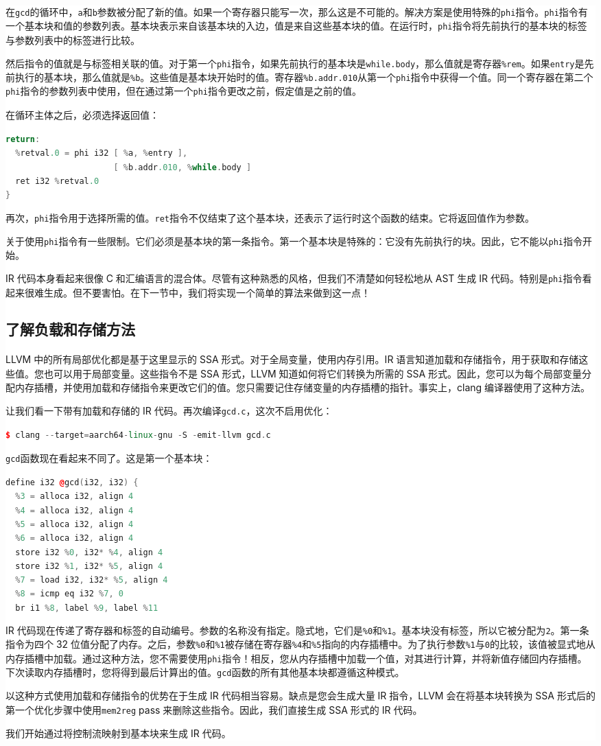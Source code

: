 在`gcd`的循环中，`a`和`b`参数被分配了新的值。如果一个寄存器只能写一次，那么这是不可能的。解决方案是使用特殊的`phi`指令。`phi`指令有一个基本块和值的参数列表。基本块表示来自该基本块的入边，值是来自这些基本块的值。在运行时，`phi`指令将先前执行的基本块的标签与参数列表中的标签进行比较。

然后指令的值就是与标签相关联的值。对于第一个`phi`指令，如果先前执行的基本块是`while.body`，那么值就是寄存器`%rem`。如果`entry`是先前执行的基本块，那么值就是`%b`。这些值是基本块开始时的值。寄存器`%b.addr.010`从第一个`phi`指令中获得一个值。同一个寄存器在第二个`phi`指令的参数列表中使用，但在通过第一个`phi`指令更改之前，假定值是之前的值。

在循环主体之后，必须选择返回值：

```cpp
return:
  %retval.0 = phi i32 [ %a, %entry ],
                      [ %b.addr.010, %while.body ]
  ret i32 %retval.0
}
```

再次，`phi`指令用于选择所需的值。`ret`指令不仅结束了这个基本块，还表示了运行时这个函数的结束。它将返回值作为参数。

关于使用`phi`指令有一些限制。它们必须是基本块的第一条指令。第一个基本块是特殊的：它没有先前执行的块。因此，它不能以`phi`指令开始。

IR 代码本身看起来很像 C 和汇编语言的混合体。尽管有这种熟悉的风格，但我们不清楚如何轻松地从 AST 生成 IR 代码。特别是`phi`指令看起来很难生成。但不要害怕。在下一节中，我们将实现一个简单的算法来做到这一点！

## 了解负载和存储方法

LLVM 中的所有局部优化都是基于这里显示的 SSA 形式。对于全局变量，使用内存引用。IR 语言知道加载和存储指令，用于获取和存储这些值。您也可以用于局部变量。这些指令不是 SSA 形式，LLVM 知道如何将它们转换为所需的 SSA 形式。因此，您可以为每个局部变量分配内存插槽，并使用加载和存储指令来更改它们的值。您只需要记住存储变量的内存插槽的指针。事实上，clang 编译器使用了这种方法。

让我们看一下带有加载和存储的 IR 代码。再次编译`gcd.c`，这次不启用优化：

```cpp
$ clang --target=aarch64-linux-gnu -S -emit-llvm gcd.c
```

`gcd`函数现在看起来不同了。这是第一个基本块：

```cpp
define i32 @gcd(i32, i32) {
  %3 = alloca i32, align 4
  %4 = alloca i32, align 4
  %5 = alloca i32, align 4
  %6 = alloca i32, align 4
  store i32 %0, i32* %4, align 4
  store i32 %1, i32* %5, align 4
  %7 = load i32, i32* %5, align 4
  %8 = icmp eq i32 %7, 0
  br i1 %8, label %9, label %11
```

IR 代码现在传递了寄存器和标签的自动编号。参数的名称没有指定。隐式地，它们是`%0`和`%1`。基本块没有标签，所以它被分配为`2`。第一条指令为四个 32 位值分配了内存。之后，参数`%0`和`%1`被存储在寄存器`%4`和`%5`指向的内存插槽中。为了执行参数`%1`与`0`的比较，该值被显式地从内存插槽中加载。通过这种方法，您不需要使用`phi`指令！相反，您从内存插槽中加载一个值，对其进行计算，并将新值存储回内存插槽。下次读取内存插槽时，您将得到最后计算出的值。`gcd`函数的所有其他基本块都遵循这种模式。

以这种方式使用加载和存储指令的优势在于生成 IR 代码相当容易。缺点是您会生成大量 IR 指令，LLVM 会在将基本块转换为 SSA 形式后的第一个优化步骤中使用`mem2reg` pass 来删除这些指令。因此，我们直接生成 SSA 形式的 IR 代码。

我们开始通过将控制流映射到基本块来生成 IR 代码。

